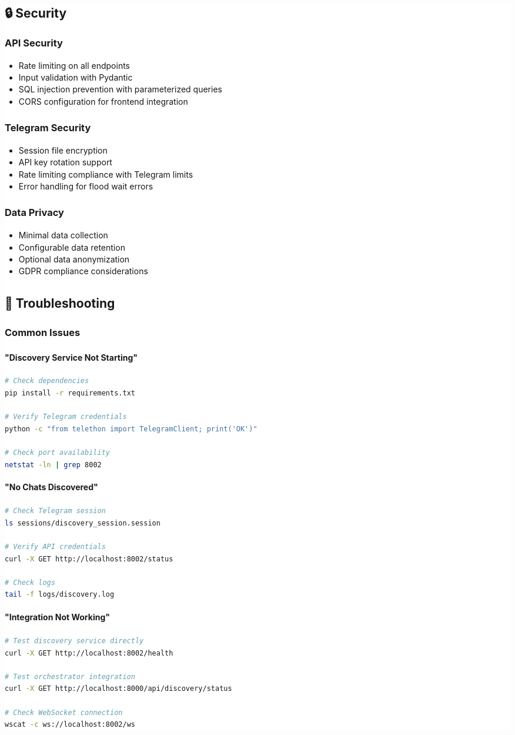 ## 🔒 Security

### API Security
- Rate limiting on all endpoints
- Input validation with Pydantic
- SQL injection prevention with parameterized queries
- CORS configuration for frontend integration

### Telegram Security
- Session file encryption
- API key rotation support
- Rate limiting compliance with Telegram limits
- Error handling for flood wait errors

### Data Privacy
- Minimal data collection
- Configurable data retention
- Optional data anonymization
- GDPR compliance considerations

## 🐛 Troubleshooting

### Common Issues

#### "Discovery Service Not Starting"
```bash
# Check dependencies
pip install -r requirements.txt

# Verify Telegram credentials
python -c "from telethon import TelegramClient; print('OK')"

# Check port availability
netstat -ln | grep 8002
```

#### "No Chats Discovered"
```bash
# Check Telegram session
ls sessions/discovery_session.session

# Verify API credentials
curl -X GET http://localhost:8002/status

# Check logs
tail -f logs/discovery.log
```

#### "Integration Not Working"
```bash
# Test discovery service directly
curl -X GET http://localhost:8002/health

# Test orchestrator integration
curl -X GET http://localhost:8000/api/discovery/status

# Check WebSocket connection
wscat -c ws://localhost:8002/ws
```
